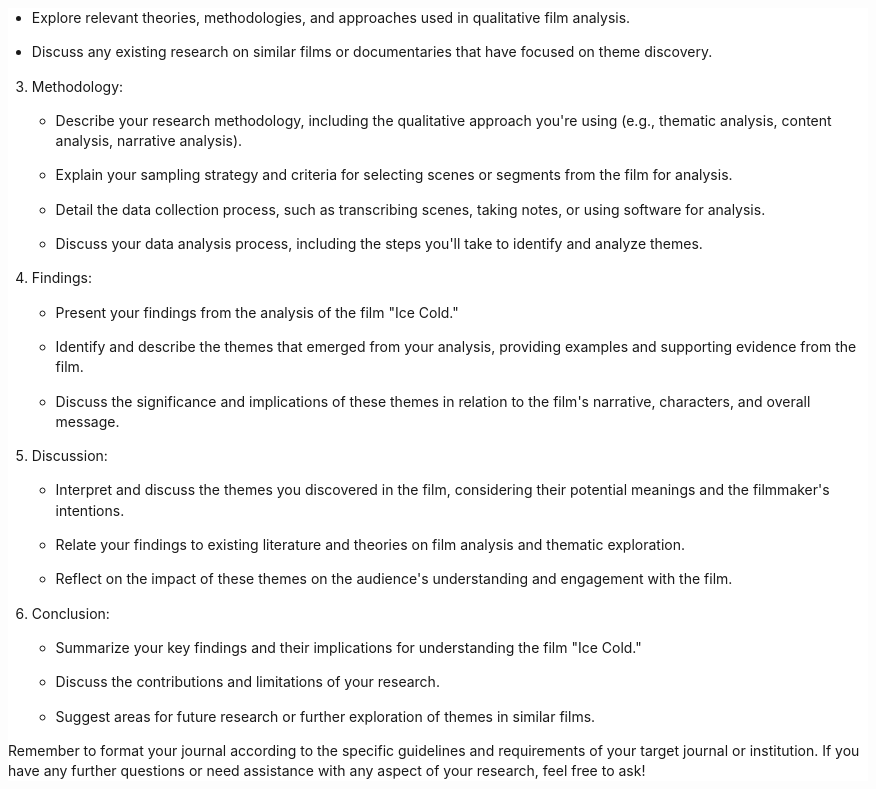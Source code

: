    - Explore relevant theories, methodologies, and approaches used in qualitative film analysis.

   - Discuss any existing research on similar films or documentaries that have focused on theme discovery.



3. Methodology:

   - Describe your research methodology, including the qualitative approach you're using (e.g., thematic analysis, content analysis, narrative analysis).

   - Explain your sampling strategy and criteria for selecting scenes or segments from the film for analysis.

   - Detail the data collection process, such as transcribing scenes, taking notes, or using software for analysis.

   - Discuss your data analysis process, including the steps you'll take to identify and analyze themes.



4. Findings:

   - Present your findings from the analysis of the film "Ice Cold."

   - Identify and describe the themes that emerged from your analysis, providing examples and supporting evidence from the film.

   - Discuss the significance and implications of these themes in relation to the film's narrative, characters, and overall message.



5. Discussion:

   - Interpret and discuss the themes you discovered in the film, considering their potential meanings and the filmmaker's intentions.

   - Relate your findings to existing literature and theories on film analysis and thematic exploration.

   - Reflect on the impact of these themes on the audience's understanding and engagement with the film.



6. Conclusion:

   - Summarize your key findings and their implications for understanding the film "Ice Cold."

   - Discuss the contributions and limitations of your research.

   - Suggest areas for future research or further exploration of themes in similar films.



Remember to format your journal according to the specific guidelines and requirements of your target journal or institution. If you have any further questions or need assistance with any aspect of your research, feel free to ask!

